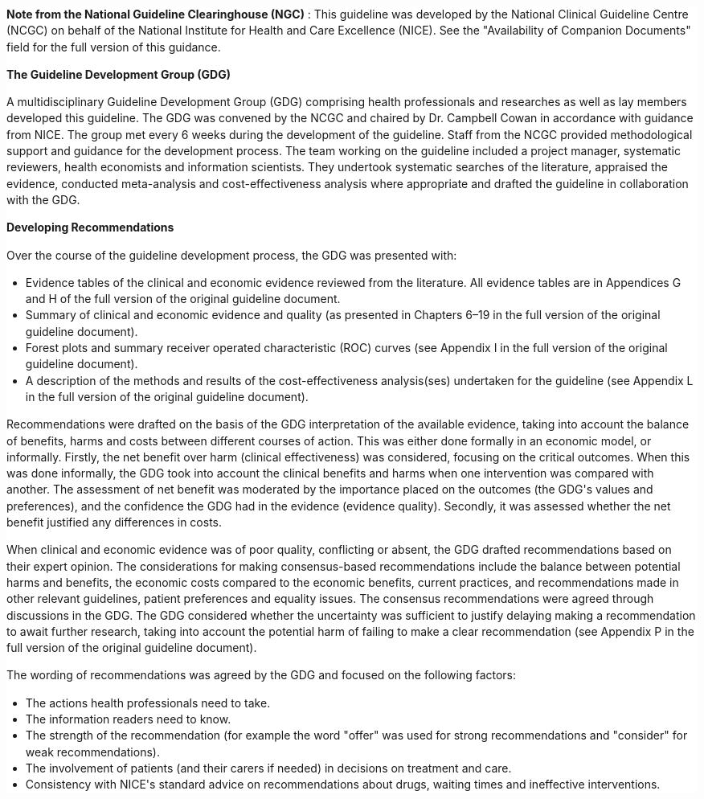 
 **Note from the National Guideline Clearinghouse (NGC)** : This guideline was developed by the National Clinical Guideline Centre (NCGC) on behalf of the National Institute for Health and Care Excellence (NICE). See the "Availability of Companion Documents" field for the full version of this guidance.

**The Guideline Development Group (GDG)**

A multidisciplinary Guideline Development Group (GDG) comprising health professionals and researches as well as lay members developed this guideline. The GDG was convened by the NCGC and chaired by Dr. Campbell Cowan in accordance with guidance from NICE. The group met every 6 weeks during the development of the guideline. Staff from the NCGC provided methodological support and guidance for the development process. The team working on the guideline included a project manager, systematic reviewers, health economists and information scientists. They undertook systematic searches of the literature, appraised the evidence, conducted meta-analysis and cost-effectiveness analysis where appropriate and drafted the guideline in collaboration with the GDG.

**Developing Recommendations**

Over the course of the guideline development process, the GDG was presented with:

  * Evidence tables of the clinical and economic evidence reviewed from the literature. All evidence tables are in Appendices G and H of the full version of the original guideline document. 
  * Summary of clinical and economic evidence and quality (as presented in Chapters 6–19 in the full version of the original guideline document). 
  * Forest plots and summary receiver operated characteristic (ROC) curves (see Appendix I in the full version of the original guideline document). 
  * A description of the methods and results of the cost-effectiveness analysis(ses) undertaken for the guideline (see Appendix L in the full version of the original guideline document). 



Recommendations were drafted on the basis of the GDG interpretation of the available evidence, taking into account the balance of benefits, harms and costs between different courses of action. This was either done formally in an economic model, or informally. Firstly, the net benefit over harm (clinical effectiveness) was considered, focusing on the critical outcomes. When this was done informally, the GDG took into account the clinical benefits and harms when one intervention was compared with another. The assessment of net benefit was moderated by the importance placed on the outcomes (the GDG's values and preferences), and the confidence the GDG had in the evidence (evidence quality). Secondly, it was assessed whether the net benefit justified any differences in costs.

When clinical and economic evidence was of poor quality, conflicting or absent, the GDG drafted recommendations based on their expert opinion. The considerations for making consensus-based recommendations include the balance between potential harms and benefits, the economic costs compared to the economic benefits, current practices, and recommendations made in other relevant guidelines, patient preferences and equality issues. The consensus recommendations were agreed through discussions in the GDG. The GDG considered whether the uncertainty was sufficient to justify delaying making a recommendation to await further research, taking into account the potential harm of failing to make a clear recommendation (see Appendix P in the full version of the original guideline document).

The wording of recommendations was agreed by the GDG and focused on the following factors:

  * The actions health professionals need to take. 
  * The information readers need to know. 
  * The strength of the recommendation (for example the word "offer" was used for strong recommendations and "consider" for weak recommendations). 
  * The involvement of patients (and their carers if needed) in decisions on treatment and care. 
  * Consistency with NICE's standard advice on recommendations about drugs, waiting times and ineffective interventions. 
